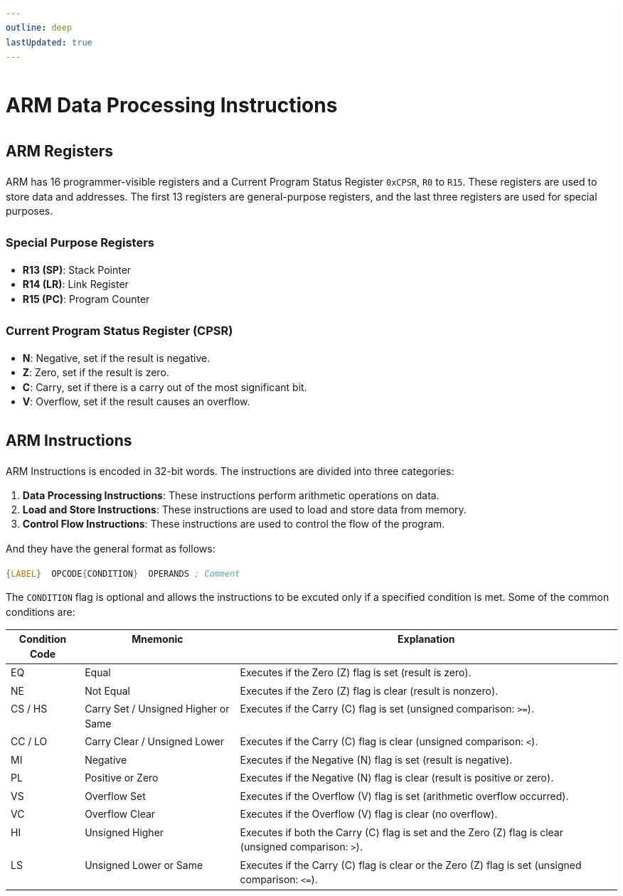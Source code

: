 ```yaml
---
outline: deep
lastUpdated: true
---
```


# ARM Data Processing Instructions  

## ARM Registers

ARM has 16 programmer-visible registers and a Current Program Status Register `0xCPSR`, `R0` to `R15`. These registers are used to store data and addresses. The first 13 registers are general-purpose registers, and the last three registers are used for special purposes.

### Special Purpose Registers

- **R13 (SP)**: Stack Pointer
- **R14 (LR)**: Link Register
- **R15 (PC)**: Program Counter

### Current Program Status Register (CPSR)

- **N**: Negative, set if the result is negative.
- **Z**: Zero, set if the result is zero.
- **C**: Carry, set if there is a carry out of the most significant bit.
- **V**: Overflow, set if the result causes an overflow.

## ARM Instructions

ARM Instructions is encoded in 32-bit words. The instructions are divided into three categories:

1. **Data Processing Instructions**: These instructions perform arithmetic operations on data.
2. **Load and Store Instructions**: These instructions are used to load and store data from memory.
3. **Control Flow Instructions**: These instructions are used to control the flow of the program.

And they have the general format as follows:

```asm
{LABEL}  OPCODE{CONDITION}  OPERANDS ; Comment
```

The `CONDITION` flag is optional and allows the instructions to be excuted only if a specified condition is met. Some of the common conditions are:

| Condition Code | Mnemonic                            | Explanation                                                                                                                    |
| -------------- | ----------------------------------- | ------------------------------------------------------------------------------------------------------------------------------ |
| EQ             | Equal                               | Executes if the Zero (Z) flag is set (result is zero).                                                                         |
| NE             | Not Equal                           | Executes if the Zero (Z) flag is clear (result is nonzero).                                                                    |
| CS / HS        | Carry Set / Unsigned Higher or Same | Executes if the Carry (C) flag is set (unsigned comparison: `>=`).                                                             |
| CC / LO        | Carry Clear / Unsigned Lower        | Executes if the Carry (C) flag is clear (unsigned comparison: `<`).                                                            |
| MI             | Negative                            | Executes if the Negative (N) flag is set (result is negative).                                                                 |
| PL             | Positive or Zero                    | Executes if the Negative (N) flag is clear (result is positive or zero).                                                       |
| VS             | Overflow Set                        | Executes if the Overflow (V) flag is set (arithmetic overflow occurred).                                                       |
| VC             | Overflow Clear                      | Executes if the Overflow (V) flag is clear (no overflow).                                                                      |
| HI             | Unsigned Higher                     | Executes if both the Carry (C) flag is set and the Zero (Z) flag is clear (unsigned comparison: `>`).                          |
| LS             | Unsigned Lower or Same              | Executes if the Carry (C) flag is clear or the Zero (Z) flag is set (unsigned comparison: `<=`).                               |